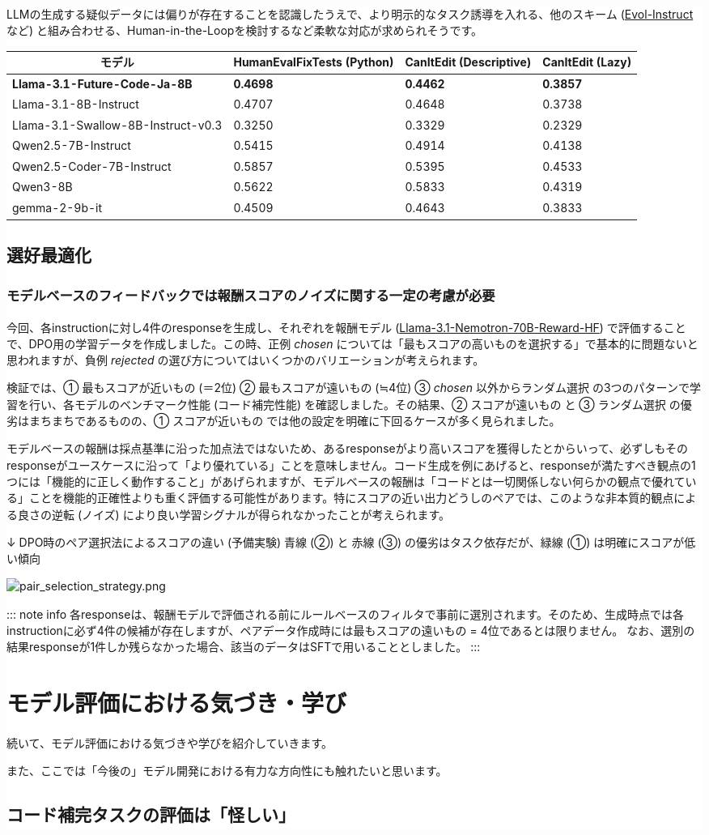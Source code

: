 LLMの生成する疑似データには偏りが存在することを認識したうえで、より明示的なタスク誘導を入れる、他のスキーム ([Evol-Instruct](https://arxiv.org/pdf/2304.12244) など) と組み合わせる、Human-in-the-Loopを検討するなど柔軟な対応が求められそうです。

| モデル                             | HumanEvalFixTests (Python) | CanItEdit (Descriptive) | CanItEdit (Lazy) |
| ---------------------------------- | -------------------------- | ----------------------- | ---------------- |
| **Llama-3.1-Future-Code-Ja-8B**    | **0.4698**                 | **0.4462**              | **0.3857**       |
| Llama-3.1-8B-Instruct              | 0.4707                     | 0.4648                  | 0.3738           |
| Llama-3.1-Swallow-8B-Instruct-v0.3 | 0.3250                     | 0.3329                  | 0.2329           |
| Qwen2.5-7B-Instruct                | 0.5415                     | 0.4914                  | 0.4138           |
| Qwen2.5-Coder-7B-Instruct          | 0.5857                     | 0.5395                  | 0.4533           |
| Qwen3-8B                           | 0.5622                     | 0.5833                  | 0.4319           |
| gemma-2-9b-it                      | 0.4509                     | 0.4643                  | 0.3833           |

## 選好最適化

### モデルベースのフィードバックでは報酬スコアのノイズに関する一定の考慮が必要

今回、各instructionに対し4件のresponseを生成し、それぞれを報酬モデル ([Llama-3.1-Nemotron-70B-Reward-HF](https://huggingface.co/nvidia/Llama-3.1-Nemotron-70B-Reward-HF)) で評価することで、DPO用の学習データを作成しました。この時、正例 *chosen* については「最もスコアの高いものを選択する」で基本的に問題ないと思われますが、負例 *rejected* の選び方についてはいくつかのバリエーションが考えられます。

検証では、① 最もスコアが近いもの (＝2位) ② 最もスコアが遠いもの (≒4位) ③ *chosen* 以外からランダム選択 の3つのパターンで学習を行い、各モデルのベンチマーク性能 (コード補完性能) を確認しました。その結果、② スコアが遠いもの と ③ ランダム選択 の優劣はまちまちであるものの、① スコアが近いもの では他の設定を明確に下回るケースが多く見られました。

モデルベースの報酬は採点基準に沿った加点法ではないため、あるresponseがより高いスコアを獲得したとからいって、必ずしもそのresponseがユースケースに沿って「より優れている」ことを意味しません。コード生成を例にあげると、responseが満たすべき観点の1つには「機能的に正しく動作すること」があげられますが、モデルベースの報酬は「コードとは一切関係しない何らかの観点で優れている」ことを機能的正確性よりも重く評価する可能性があります。特にスコアの近い出力どうしのペアでは、このような非本質的観点による良さの逆転 (ノイズ) により良い学習シグナルが得られなかったことが考えられます。

↓ DPO時のペア選択法によるスコアの違い (予備実験)
青線 (②) と 赤線 (③) の優劣はタスク依存だが、緑線 (①) は明確にスコアが低い傾向

<img src="/images/2025/20250716a/pair_selection_strategy.png" alt="pair_selection_strategy.png" width="979" height="382" loading="lazy">

::: note info
各responseは、報酬モデルで評価される前にルールベースのフィルタで事前に選別されます。そのため、生成時点では各instructionに必ず4件の候補が存在しますが、ペアデータ作成時には最もスコアの遠いもの = 4位であるとは限りません。
なお、選別の結果responseが1件しか残らなかった場合、該当のデータはSFTで用いることとしました。
:::

# モデル評価における気づき・学び

続いて、モデル評価における気づきや学びを紹介していきます。

また、ここでは「今後の」モデル開発における有力な方向性にも触れたいと思います。

## コード補完タスクの評価は「怪しい」
